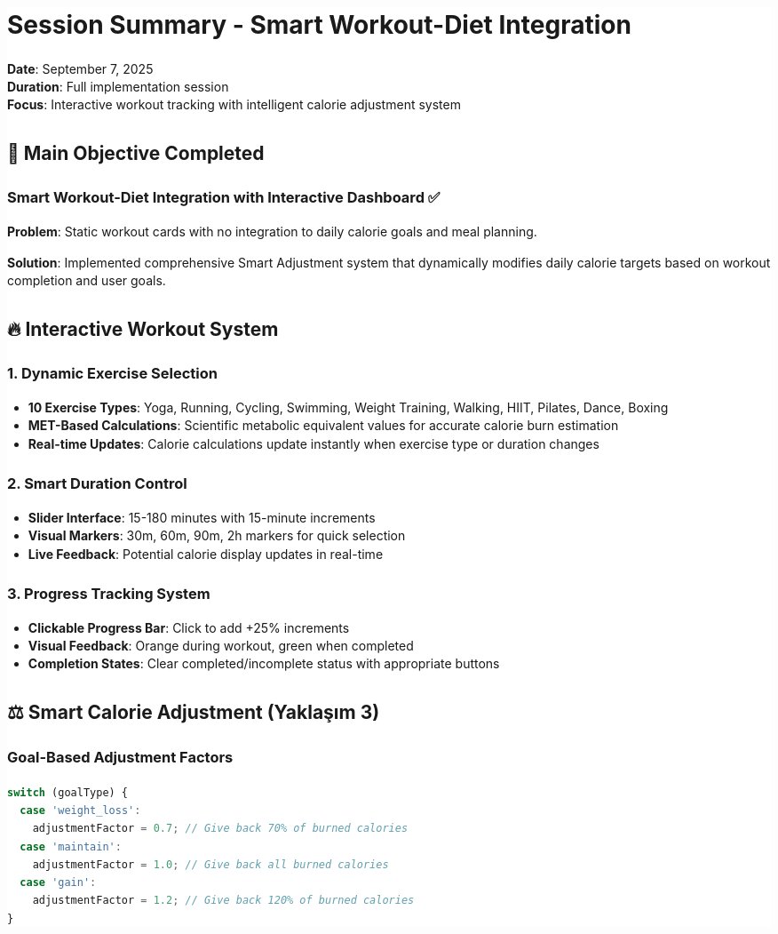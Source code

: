 # Session Summary - Smart Workout-Diet Integration

**Date**: September 7, 2025  
**Duration**: Full implementation session  
**Focus**: Interactive workout tracking with intelligent calorie adjustment system

## 🎯 Main Objective Completed

### Smart Workout-Diet Integration with Interactive Dashboard ✅

**Problem**: Static workout cards with no integration to daily calorie goals and meal planning.

**Solution**: Implemented comprehensive Smart Adjustment system that dynamically modifies daily calorie targets based on workout completion and user goals.

## 🔥 Interactive Workout System

### 1. Dynamic Exercise Selection
- **10 Exercise Types**: Yoga, Running, Cycling, Swimming, Weight Training, Walking, HIIT, Pilates, Dance, Boxing
- **MET-Based Calculations**: Scientific metabolic equivalent values for accurate calorie burn estimation
- **Real-time Updates**: Calorie calculations update instantly when exercise type or duration changes

### 2. Smart Duration Control
- **Slider Interface**: 15-180 minutes with 15-minute increments
- **Visual Markers**: 30m, 60m, 90m, 2h markers for quick selection
- **Live Feedback**: Potential calorie display updates in real-time

### 3. Progress Tracking System
- **Clickable Progress Bar**: Click to add +25% increments
- **Visual Feedback**: Orange during workout, green when completed
- **Completion States**: Clear completed/incomplete status with appropriate buttons

## ⚖️ Smart Calorie Adjustment (Yaklaşım 3)

### Goal-Based Adjustment Factors
```typescript
switch (goalType) {
  case 'weight_loss':
    adjustmentFactor = 0.7; // Give back 70% of burned calories
  case 'maintain':
    adjustmentFactor = 1.0; // Give back all burned calories  
  case 'gain':
    adjustmentFactor = 1.2; // Give back 120% of burned calories
}
```

